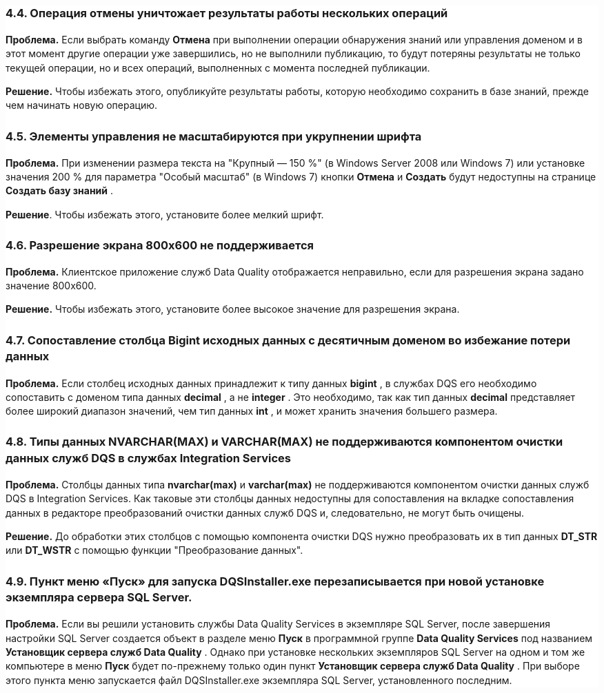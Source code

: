 ### <a name="44-a-cancel-operation-discards-work-from-multiple-activities"></a>4.4. Операция отмены уничтожает результаты работы нескольких операций  
**Проблема.** Если выбрать команду **Отмена** при выполнении операции обнаружения знаний или управления доменом и в этот момент другие операции уже завершились, но не выполнили публикацию, то будут потеряны результаты не только текущей операции, но и всех операций, выполненных с момента последней публикации.  
  
**Решение.** Чтобы избежать этого, опубликуйте результаты работы, которую необходимо сохранить в базе знаний, прежде чем начинать новую операцию.  
  
### <a name="45-controls-do-not-scale-properly-on-large-font-sizes"></a>4.5. Элементы управления не масштабируются при укрупнении шрифта  
**Проблема.** При изменении размера текста на "Крупный — 150 %" (в Windows Server 2008 или Windows 7) или установке значения 200 % для параметра "Особый масштаб" (в Windows 7) кнопки **Отмена** и **Создать** будут недоступны на странице **Создать базу знаний** .  
  
**Решение**. Чтобы избежать этого, установите более мелкий шрифт.  
  
### <a name="46-screen-resolution-of-800x600-is-not-supported"></a>4.6. Разрешение экрана 800x600 не поддерживается  
**Проблема.** Клиентское приложение служб Data Quality отображается неправильно, если для разрешения экрана задано значение 800x600.  
  
**Решение.** Чтобы избежать этого, установите более высокое значение для разрешения экрана.  
  
### <a name="47-map-bigint-column-in-the-source-data-to-a-decimal-domain-to-prevent-data-loss"></a>4.7. Сопоставление столбца Bigint исходных данных с десятичным доменом во избежание потери данных  
**Проблема.** Если столбец исходных данных принадлежит к типу данных **bigint** , в службах DQS его необходимо сопоставить с доменом типа данных **decimal** , а не **integer** . Это необходимо, так как тип данных **decimal** представляет более широкий диапазон значений, чем тип данных **int** , и может хранить значения большего размера.  
  
### <a name="48-nvarcharmax-and-varcharmax-data-types-are-not-supported-in-the-dqs-cleansing-component-in-integration-services"></a>4.8. Типы данных NVARCHAR(MAX) и VARCHAR(MAX) не поддерживаются компонентом очистки данных служб DQS в службах Integration Services  
**Проблема.** Столбцы данных типа **nvarchar(max)** и **varchar(max)** не поддерживаются компонентом очистки данных служб DQS в Integration Services. Как таковые эти столбцы данных недоступны для сопоставления на вкладке сопоставления данных в редакторе преобразований очистки данных служб DQS и, следовательно, не могут быть очищены.  
  
**Решение.** До обработки этих столбцов с помощью компонента очистки DQS нужно преобразовать их в тип данных **DT_STR** или **DT_WSTR** с помощью функции "Преобразование данных".  
  
### <a name="49-the-item-to-run-dqsinstallerexe-on-the-start-menu-is-overwritten-on-new-sql-server-instance-installation"></a>4.9. Пункт меню «Пуск» для запуска DQSInstaller.exe перезаписывается при новой установке экземпляра сервера SQL Server.  
**Проблема.** Если вы решили установить службы Data Quality Services в экземпляре SQL Server, после завершения настройки SQL Server создается объект в разделе меню **Пуск** в программной группе **Data Quality Services** под названием **Установщик сервера служб Data Quality** . Однако при установке нескольких экземпляров SQL Server на одном и том же компьютере в меню **Пуск** будет по-прежнему только один пункт **Установщик сервера служб Data Quality** . При выборе этого пункта меню запускается файл DQSInstaller.exe экземпляра SQL Server, установленного последним.  
  